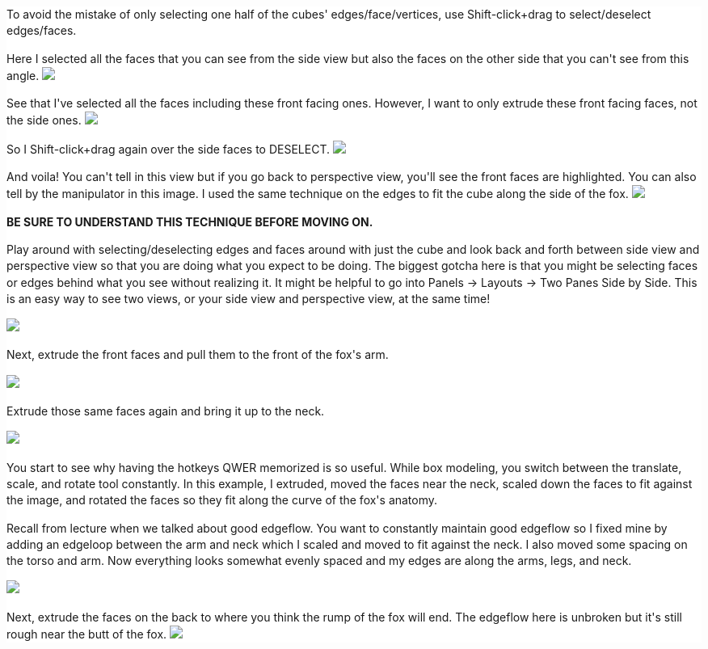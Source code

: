 To avoid the mistake of only selecting one half of the cubes' edges/face/vertices, use Shift-click+drag to select/deselect edges/faces.

Here I selected all the faces that you can see from the side view but also the faces on the other side that you can't see from this angle.
![](highlight.jpg)

See that I've selected all the faces including these front facing ones. However, I want to only extrude these front facing faces, not the side ones.
![](frontFaces.jpg)

So I Shift-click+drag again over the side faces to DESELECT.
![](deselct.png)

And voila! You can't tell in this view but if you go back to perspective view, you'll see the front faces are highlighted. You can also tell by the manipulator in this image. I used the same technique on the edges to fit the cube along the side of the fox.
![](frontfacing.jpg)

**BE SURE TO UNDERSTAND THIS TECHNIQUE BEFORE MOVING ON.**

Play around with selecting/deselecting edges and faces around with just the cube and look back and forth between side view and perspective view so that you are doing what you expect to be doing.
The biggest gotcha here is that you might be selecting faces or edges behind what you see without realizing it.
It might be helpful to go into Panels -> Layouts -> Two Panes Side by Side. This is an easy way to see two views, or your side view and perspective view, at the same time!

![](gotcha.png)

Next, extrude the front faces and pull them to the front of the fox's arm.

![](arm.jpg)

Extrude those same faces again and bring it up to the neck.

![](neck.jpg)

You start to see why having the hotkeys QWER memorized is so useful. While box modeling, you switch between the translate, scale, and rotate tool constantly. In this example, I extruded, moved the faces near the neck, scaled down the faces to fit against the image, and rotated the faces so they fit along the curve of the fox's anatomy.

Recall from lecture when we talked about good edgeflow. You want to constantly maintain good edgeflow so I fixed mine by adding an edgeloop between the arm and neck which I scaled and moved to fit against the neck. I also moved some spacing on the torso and arm. Now everything looks somewhat evenly spaced and my edges are along the arms, legs, and neck.

![](edgeflow.jpg)

Next, extrude the faces on the back to where you think the rump of the fox will end. The edgeflow here is unbroken but it's still rough near the butt of the fox.
![](rump.jpg)
